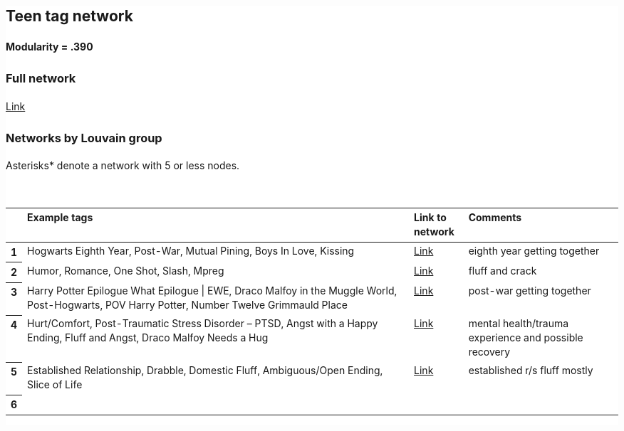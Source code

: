 ## Teen tag network
<b>Modularity = .390</b><br>
### Full network
[Link](/visuals/drarry/01_tagnetworks/teen/full_teen.html)<br>
### Networks by Louvain group
Asterisks* denote a network with 5 or less nodes.<br><br>
<html>
<head>
<meta name="viewport" content="width=device-width, initial-scale=1">
</head>
<body>

<div style="overflow-x:auto;">
  <table>  
    <tr style="text-align: left;">
      <th></th>
      <th>Example tags</th>
      <th>Link to network</th>
     <th>Comments</th>
    </tr>
  </thead>
  <tbody>
    <tr>
      <th>1</th>
      <td>Hogwarts Eighth Year, Post-War, Mutual Pining, Boys In Love, Kissing</td>
      <td><a href="dru-r.github.io/ao3-dbh-analysis/ visuals/drarry/01_tagnetworks/teen/0_teen.html">Link</a></td>
      <td>eighth year getting together</td>
    </tr>
    <tr>
      <th>2</th>
      <td>Humor, Romance, One Shot, Slash, Mpreg</td>
      <td><a href="dru-r.github.io/ao3-dbh-analysis/ visuals/drarry/01_tagnetworks/teen/1_teen.html">Link</a></<td>
       <td>fluff and crack</ td>
    </tr>
    <tr>
      <th>3</th>
      <td>Harry Potter Epilogue What Epilogue | EWE, Draco Malfoy in the Muggle World, Post-Hogwarts, POV Harry Potter, Number Twelve Grimmauld Place</td>
      <td><a href="dru-r.github.io/ao3-dbh-analysis/ visuals/drarry/01_tagnetworks/teen/2_teen.html">Link</a></<td>
       <td>post-war getting together</ td>
    </tr>
    <tr>
      <th>4</th>
      <td>Hurt/Comfort, Post-Traumatic Stress Disorder – PTSD, Angst with a Happy Ending, Fluff and Angst, Draco Malfoy Needs a Hug</td>
      <td><a href="dru-r.github.io/ao3-dbh-analysis/ visuals/drarry/01_tagnetworks/teen/3_teen.html">Link</a></<td>
       <td>mental health/trauma experience and possible recovery</ td>
    </tr>
    <tr>
      <th>5</th>
      <td>Established Relationship, Drabble, Domestic Fluff, Ambiguous/Open Ending, Slice of Life</td>
      <td><a href="dru-r.github.io/ao3-dbh-analysis/ visuals/drarry/01_tagnetworks/teen/4_teen.html">Link</a></<td>
       <td>established r/s fluff mostly</ td>
    </tr>
    <tr>
      <th>6</th>